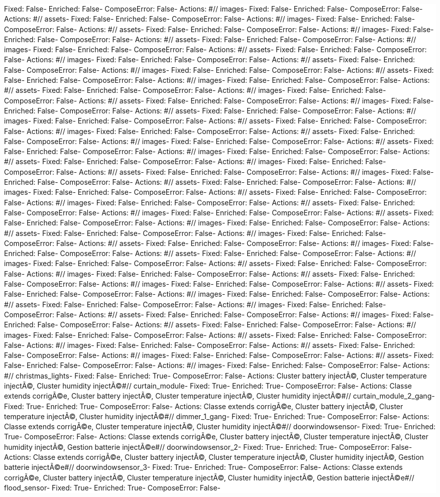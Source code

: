 Fixed: False- Enriched: False- ComposeError: False- Actions: #// images- Fixed: False- Enriched: False- ComposeError: False- Actions: #// assets- Fixed: False- Enriched: False- ComposeError: False- Actions: #// images- Fixed: False- Enriched: False- ComposeError: False- Actions: #// assets- Fixed: False- Enriched: False- ComposeError: False- Actions: #// images- Fixed: False- Enriched: False- ComposeError: False- Actions: #// assets- Fixed: False- Enriched: False- ComposeError: False- Actions: #// images- Fixed: False- Enriched: False- ComposeError: False- Actions: #// assets- Fixed: False- Enriched: False- ComposeError: False- Actions: #// images- Fixed: False- Enriched: False- ComposeError: False- Actions: #// assets- Fixed: False- Enriched: False- ComposeError: False- Actions: #// images- Fixed: False- Enriched: False- ComposeError: False- Actions: #// assets- Fixed: False- Enriched: False- ComposeError: False- Actions: #// images- Fixed: False- Enriched: False- ComposeError: False- Actions: #// assets- Fixed: False- Enriched: False- ComposeError: False- Actions: #// images- Fixed: False- Enriched: False- ComposeError: False- Actions: #// assets- Fixed: False- Enriched: False- ComposeError: False- Actions: #// images- Fixed: False- Enriched: False- ComposeError: False- Actions: #// assets- Fixed: False- Enriched: False- ComposeError: False- Actions: #// images- Fixed: False- Enriched: False- ComposeError: False- Actions: #// assets- Fixed: False- Enriched: False- ComposeError: False- Actions: #// images- Fixed: False- Enriched: False- ComposeError: False- Actions: #// assets- Fixed: False- Enriched: False- ComposeError: False- Actions: #// images- Fixed: False- Enriched: False- ComposeError: False- Actions: #// assets- Fixed: False- Enriched: False- ComposeError: False- Actions: #// images- Fixed: False- Enriched: False- ComposeError: False- Actions: #// assets- Fixed: False- Enriched: False- ComposeError: False- Actions: #// images- Fixed: False- Enriched: False- ComposeError: False- Actions: #// assets- Fixed: False- Enriched: False- ComposeError: False- Actions: #// images- Fixed: False- Enriched: False- ComposeError: False- Actions: #// assets- Fixed: False- Enriched: False- ComposeError: False- Actions: #// images- Fixed: False- Enriched: False- ComposeError: False- Actions: #// assets- Fixed: False- Enriched: False- ComposeError: False- Actions: #// images- Fixed: False- Enriched: False- ComposeError: False- Actions: #// assets- Fixed: False- Enriched: False- ComposeError: False- Actions: #// images- Fixed: False- Enriched: False- ComposeError: False- Actions: #// assets- Fixed: False- Enriched: False- ComposeError: False- Actions: #// images- Fixed: False- Enriched: False- ComposeError: False- Actions: #// assets- Fixed: False- Enriched: False- ComposeError: False- Actions: #// images- Fixed: False- Enriched: False- ComposeError: False- Actions: #// assets- Fixed: False- Enriched: False- ComposeError: False- Actions: #// images- Fixed: False- Enriched: False- ComposeError: False- Actions: #// assets- Fixed: False- Enriched: False- ComposeError: False- Actions: #// images- Fixed: False- Enriched: False- ComposeError: False- Actions: #// assets- Fixed: False- Enriched: False- ComposeError: False- Actions: #// images- Fixed: False- Enriched: False- ComposeError: False- Actions: #// assets- Fixed: False- Enriched: False- ComposeError: False- Actions: #// images- Fixed: False- Enriched: False- ComposeError: False- Actions: #// assets- Fixed: False- Enriched: False- ComposeError: False- Actions: #// images- Fixed: False- Enriched: False- ComposeError: False- Actions: #// assets- Fixed: False- Enriched: False- ComposeError: False- Actions: #// images- Fixed: False- Enriched: False- ComposeError: False- Actions: #// assets- Fixed: False- Enriched: False- ComposeError: False- Actions: #// images- Fixed: False- Enriched: False- ComposeError: False- Actions: #// assets- Fixed: False- Enriched: False- ComposeError: False- Actions: #// images- Fixed: False- Enriched: False- ComposeError: False- Actions: #// assets- Fixed: False- Enriched: False- ComposeError: False- Actions: #// images- Fixed: False- Enriched: False- ComposeError: False- Actions: #// assets- Fixed: False- Enriched: False- ComposeError: False- Actions: #// images- Fixed: False- Enriched: False- ComposeError: False- Actions: #// assets- Fixed: False- Enriched: False- ComposeError: False- Actions: #// images- Fixed: False- Enriched: False- ComposeError: False- Actions: #// christmas_lights- Fixed: False- Enriched: True- ComposeError: False- Actions: Cluster battery injectÃ©, Cluster temperature injectÃ©, Cluster humidity injectÃ©#// curtain_module- Fixed: True- Enriched: True- ComposeError: False- Actions: Classe extends corrigÃ©e, Cluster battery injectÃ©, Cluster temperature injectÃ©, Cluster humidity injectÃ©#// curtain_module_2_gang- Fixed: True- Enriched: True- ComposeError: False- Actions: Classe extends corrigÃ©e, Cluster battery injectÃ©, Cluster temperature injectÃ©, Cluster humidity injectÃ©#// dimmer_1_gang- Fixed: True- Enriched: True- ComposeError: False- Actions: Classe extends corrigÃ©e, Cluster temperature injectÃ©, Cluster humidity injectÃ©#// doorwindowsensor- Fixed: True- Enriched: True- ComposeError: False- Actions: Classe extends corrigÃ©e, Cluster battery injectÃ©, Cluster temperature injectÃ©, Cluster humidity injectÃ©, Gestion batterie injectÃ©e#// doorwindowsensor_2- Fixed: True- Enriched: True- ComposeError: False- Actions: Classe extends corrigÃ©e, Cluster battery injectÃ©, Cluster temperature injectÃ©, Cluster humidity injectÃ©, Gestion batterie injectÃ©e#// doorwindowsensor_3- Fixed: True- Enriched: True- ComposeError: False- Actions: Classe extends corrigÃ©e, Cluster battery injectÃ©, Cluster temperature injectÃ©, Cluster humidity injectÃ©, Gestion batterie injectÃ©e#// flood_sensor- Fixed: True- Enriched: True- ComposeError: False-